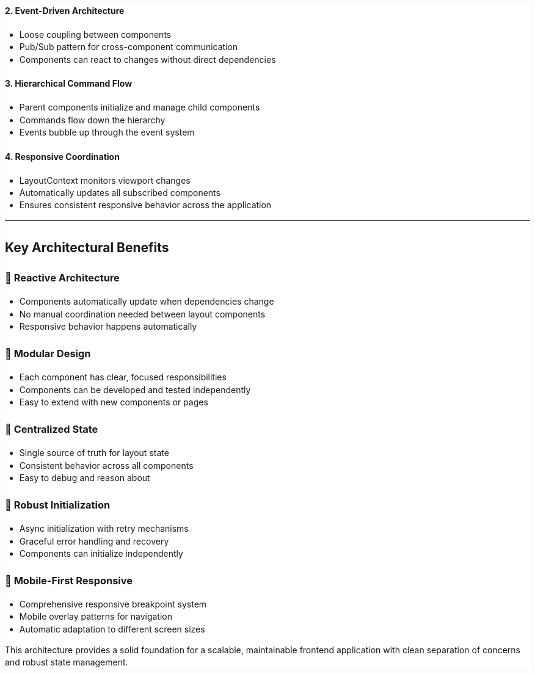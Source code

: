#### **2. Event-Driven Architecture**
- Loose coupling between components
- Pub/Sub pattern for cross-component communication
- Components can react to changes without direct dependencies

#### **3. Hierarchical Command Flow**
- Parent components initialize and manage child components
- Commands flow down the hierarchy
- Events bubble up through the event system

#### **4. Responsive Coordination**
- LayoutContext monitors viewport changes
- Automatically updates all subscribed components
- Ensures consistent responsive behavior across the application

---

## Key Architectural Benefits

### 🔄 **Reactive Architecture**
- Components automatically update when dependencies change
- No manual coordination needed between layout components
- Responsive behavior happens automatically

### 🧩 **Modular Design**
- Each component has clear, focused responsibilities
- Components can be developed and tested independently
- Easy to extend with new components or pages

### 🎯 **Centralized State**
- Single source of truth for layout state
- Consistent behavior across all components
- Easy to debug and reason about

### 🔧 **Robust Initialization**
- Async initialization with retry mechanisms
- Graceful error handling and recovery
- Components can initialize independently

### 📱 **Mobile-First Responsive**
- Comprehensive responsive breakpoint system
- Mobile overlay patterns for navigation
- Automatic adaptation to different screen sizes

This architecture provides a solid foundation for a scalable, maintainable frontend application with clean separation of concerns and robust state management.
